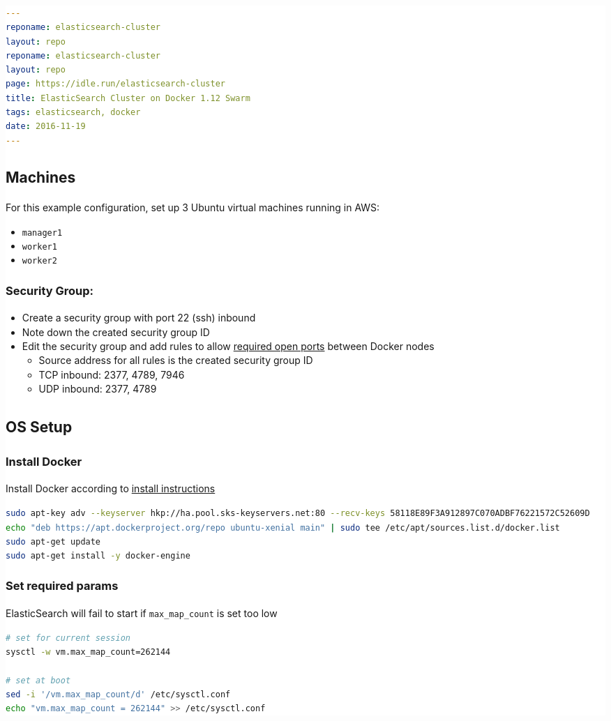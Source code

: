 ```yaml
---
reponame: elasticsearch-cluster
layout: repo
reponame: elasticsearch-cluster
layout: repo
page: https://idle.run/elasticsearch-cluster
title: ElasticSearch Cluster on Docker 1.12 Swarm
tags: elasticsearch, docker
date: 2016-11-19
---
```


## Machines

For this example configuration, set up 3 Ubuntu virtual machines running in AWS:

- `manager1`
- `worker1`
- `worker2`

### Security Group:

- Create a security group with port 22 (ssh) inbound
- Note down the created security group ID
- Edit the security group and add rules to allow [required open ports](https://docs.docker.com/engine/swarm/networking/) between Docker nodes
    - Source address for all rules is the created security group ID
    - TCP inbound: 2377, 4789, 7946
    - UDP inbound: 2377, 4789

## OS Setup

### Install Docker

Install Docker according to [install instructions](https://docs.docker.com/engine/installation/linux/ubuntulinux/)

```bash
sudo apt-key adv --keyserver hkp://ha.pool.sks-keyservers.net:80 --recv-keys 58118E89F3A912897C070ADBF76221572C52609D
echo "deb https://apt.dockerproject.org/repo ubuntu-xenial main" | sudo tee /etc/apt/sources.list.d/docker.list
sudo apt-get update
sudo apt-get install -y docker-engine
```

### Set required params

ElasticSearch will fail to start if `max_map_count` is set too low

```bash
# set for current session
sysctl -w vm.max_map_count=262144

# set at boot
sed -i '/vm.max_map_count/d' /etc/sysctl.conf
echo "vm.max_map_count = 262144" >> /etc/sysctl.conf
```
